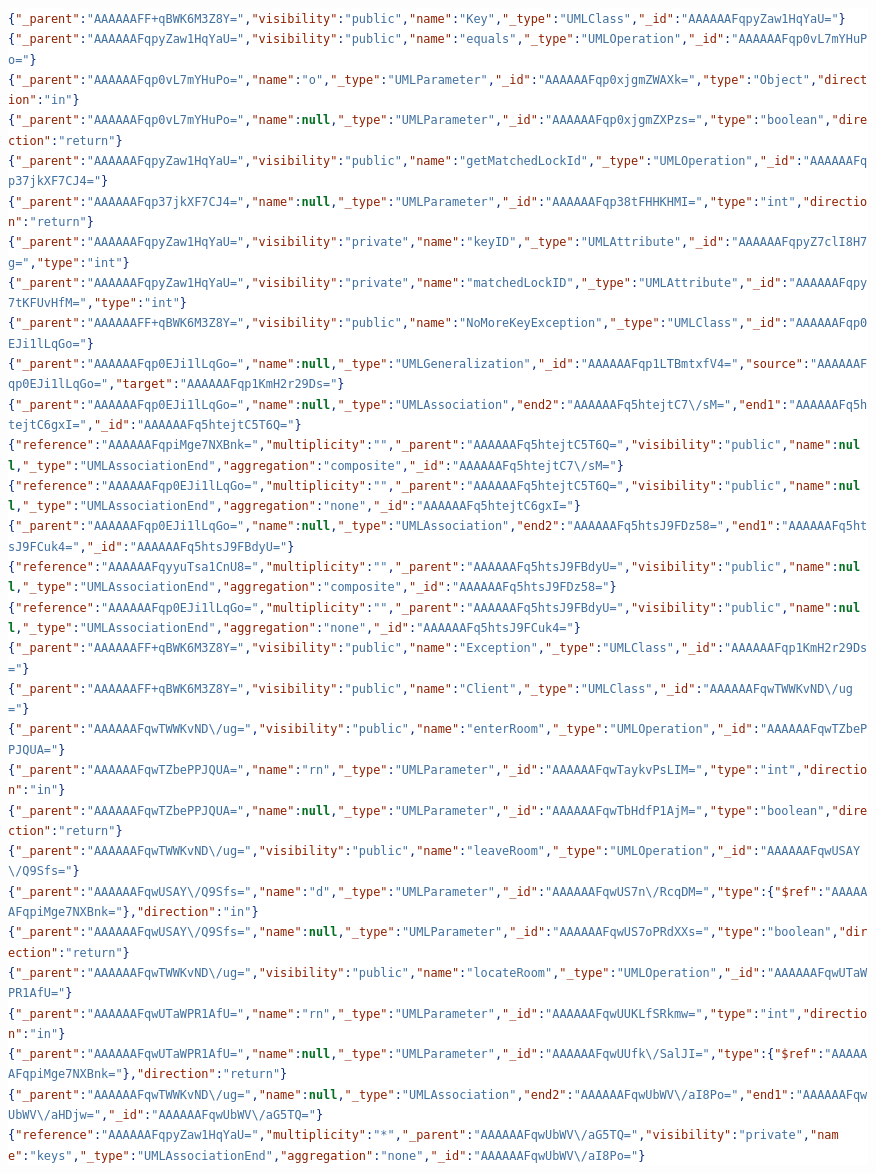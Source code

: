 ```json
{"_parent":"AAAAAAFF+qBWK6M3Z8Y=","visibility":"public","name":"Key","_type":"UMLClass","_id":"AAAAAAFqpyZaw1HqYaU="}
{"_parent":"AAAAAAFqpyZaw1HqYaU=","visibility":"public","name":"equals","_type":"UMLOperation","_id":"AAAAAAFqp0vL7mYHuPo="}
{"_parent":"AAAAAAFqp0vL7mYHuPo=","name":"o","_type":"UMLParameter","_id":"AAAAAAFqp0xjgmZWAXk=","type":"Object","direction":"in"}
{"_parent":"AAAAAAFqp0vL7mYHuPo=","name":null,"_type":"UMLParameter","_id":"AAAAAAFqp0xjgmZXPzs=","type":"boolean","direction":"return"}
{"_parent":"AAAAAAFqpyZaw1HqYaU=","visibility":"public","name":"getMatchedLockId","_type":"UMLOperation","_id":"AAAAAAFqp37jkXF7CJ4="}
{"_parent":"AAAAAAFqp37jkXF7CJ4=","name":null,"_type":"UMLParameter","_id":"AAAAAAFqp38tFHHKHMI=","type":"int","direction":"return"}
{"_parent":"AAAAAAFqpyZaw1HqYaU=","visibility":"private","name":"keyID","_type":"UMLAttribute","_id":"AAAAAAFqpyZ7clI8H7g=","type":"int"}
{"_parent":"AAAAAAFqpyZaw1HqYaU=","visibility":"private","name":"matchedLockID","_type":"UMLAttribute","_id":"AAAAAAFqpy7tKFUvHfM=","type":"int"}
{"_parent":"AAAAAAFF+qBWK6M3Z8Y=","visibility":"public","name":"NoMoreKeyException","_type":"UMLClass","_id":"AAAAAAFqp0EJi1lLqGo="}
{"_parent":"AAAAAAFqp0EJi1lLqGo=","name":null,"_type":"UMLGeneralization","_id":"AAAAAAFqp1LTBmtxfV4=","source":"AAAAAAFqp0EJi1lLqGo=","target":"AAAAAAFqp1KmH2r29Ds="}
{"_parent":"AAAAAAFqp0EJi1lLqGo=","name":null,"_type":"UMLAssociation","end2":"AAAAAAFq5htejtC7\/sM=","end1":"AAAAAAFq5htejtC6gxI=","_id":"AAAAAAFq5htejtC5T6Q="}
{"reference":"AAAAAAFqpiMge7NXBnk=","multiplicity":"","_parent":"AAAAAAFq5htejtC5T6Q=","visibility":"public","name":null,"_type":"UMLAssociationEnd","aggregation":"composite","_id":"AAAAAAFq5htejtC7\/sM="}
{"reference":"AAAAAAFqp0EJi1lLqGo=","multiplicity":"","_parent":"AAAAAAFq5htejtC5T6Q=","visibility":"public","name":null,"_type":"UMLAssociationEnd","aggregation":"none","_id":"AAAAAAFq5htejtC6gxI="}
{"_parent":"AAAAAAFqp0EJi1lLqGo=","name":null,"_type":"UMLAssociation","end2":"AAAAAAFq5htsJ9FDz58=","end1":"AAAAAAFq5htsJ9FCuk4=","_id":"AAAAAAFq5htsJ9FBdyU="}
{"reference":"AAAAAAFqyyuTsa1CnU8=","multiplicity":"","_parent":"AAAAAAFq5htsJ9FBdyU=","visibility":"public","name":null,"_type":"UMLAssociationEnd","aggregation":"composite","_id":"AAAAAAFq5htsJ9FDz58="}
{"reference":"AAAAAAFqp0EJi1lLqGo=","multiplicity":"","_parent":"AAAAAAFq5htsJ9FBdyU=","visibility":"public","name":null,"_type":"UMLAssociationEnd","aggregation":"none","_id":"AAAAAAFq5htsJ9FCuk4="}
{"_parent":"AAAAAAFF+qBWK6M3Z8Y=","visibility":"public","name":"Exception","_type":"UMLClass","_id":"AAAAAAFqp1KmH2r29Ds="}
{"_parent":"AAAAAAFF+qBWK6M3Z8Y=","visibility":"public","name":"Client","_type":"UMLClass","_id":"AAAAAAFqwTWWKvND\/ug="}
{"_parent":"AAAAAAFqwTWWKvND\/ug=","visibility":"public","name":"enterRoom","_type":"UMLOperation","_id":"AAAAAAFqwTZbePPJQUA="}
{"_parent":"AAAAAAFqwTZbePPJQUA=","name":"rn","_type":"UMLParameter","_id":"AAAAAAFqwTaykvPsLIM=","type":"int","direction":"in"}
{"_parent":"AAAAAAFqwTZbePPJQUA=","name":null,"_type":"UMLParameter","_id":"AAAAAAFqwTbHdfP1AjM=","type":"boolean","direction":"return"}
{"_parent":"AAAAAAFqwTWWKvND\/ug=","visibility":"public","name":"leaveRoom","_type":"UMLOperation","_id":"AAAAAAFqwUSAY\/Q9Sfs="}
{"_parent":"AAAAAAFqwUSAY\/Q9Sfs=","name":"d","_type":"UMLParameter","_id":"AAAAAAFqwUS7n\/RcqDM=","type":{"$ref":"AAAAAAFqpiMge7NXBnk="},"direction":"in"}
{"_parent":"AAAAAAFqwUSAY\/Q9Sfs=","name":null,"_type":"UMLParameter","_id":"AAAAAAFqwUS7oPRdXXs=","type":"boolean","direction":"return"}
{"_parent":"AAAAAAFqwTWWKvND\/ug=","visibility":"public","name":"locateRoom","_type":"UMLOperation","_id":"AAAAAAFqwUTaWPR1AfU="}
{"_parent":"AAAAAAFqwUTaWPR1AfU=","name":"rn","_type":"UMLParameter","_id":"AAAAAAFqwUUKLfSRkmw=","type":"int","direction":"in"}
{"_parent":"AAAAAAFqwUTaWPR1AfU=","name":null,"_type":"UMLParameter","_id":"AAAAAAFqwUUfk\/SalJI=","type":{"$ref":"AAAAAAFqpiMge7NXBnk="},"direction":"return"}
{"_parent":"AAAAAAFqwTWWKvND\/ug=","name":null,"_type":"UMLAssociation","end2":"AAAAAAFqwUbWV\/aI8Po=","end1":"AAAAAAFqwUbWV\/aHDjw=","_id":"AAAAAAFqwUbWV\/aG5TQ="}
{"reference":"AAAAAAFqpyZaw1HqYaU=","multiplicity":"*","_parent":"AAAAAAFqwUbWV\/aG5TQ=","visibility":"private","name":"keys","_type":"UMLAssociationEnd","aggregation":"none","_id":"AAAAAAFqwUbWV\/aI8Po="}
```